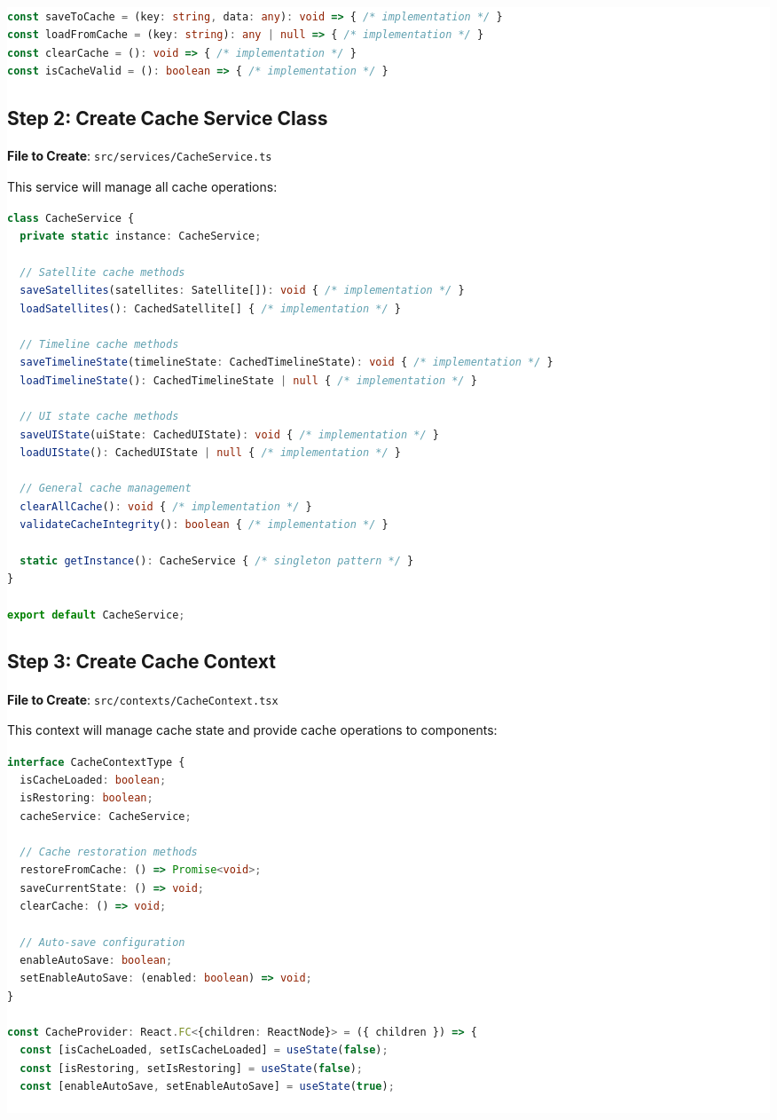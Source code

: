 ```typescript
const saveToCache = (key: string, data: any): void => { /* implementation */ }
const loadFromCache = (key: string): any | null => { /* implementation */ }
const clearCache = (): void => { /* implementation */ }
const isCacheValid = (): boolean => { /* implementation */ }
```

## Step 2: Create Cache Service Class

**File to Create**: `src/services/CacheService.ts`

This service will manage all cache operations:

```typescript
class CacheService {
  private static instance: CacheService;
  
  // Satellite cache methods
  saveSatellites(satellites: Satellite[]): void { /* implementation */ }
  loadSatellites(): CachedSatellite[] { /* implementation */ }
  
  // Timeline cache methods
  saveTimelineState(timelineState: CachedTimelineState): void { /* implementation */ }
  loadTimelineState(): CachedTimelineState | null { /* implementation */ }
  
  // UI state cache methods
  saveUIState(uiState: CachedUIState): void { /* implementation */ }
  loadUIState(): CachedUIState | null { /* implementation */ }
  
  // General cache management
  clearAllCache(): void { /* implementation */ }
  validateCacheIntegrity(): boolean { /* implementation */ }
  
  static getInstance(): CacheService { /* singleton pattern */ }
}

export default CacheService;
```

## Step 3: Create Cache Context

**File to Create**: `src/contexts/CacheContext.tsx`

This context will manage cache state and provide cache operations to components:

```typescript
interface CacheContextType {
  isCacheLoaded: boolean;
  isRestoring: boolean;
  cacheService: CacheService;
  
  // Cache restoration methods
  restoreFromCache: () => Promise<void>;
  saveCurrentState: () => void;
  clearCache: () => void;
  
  // Auto-save configuration
  enableAutoSave: boolean;
  setEnableAutoSave: (enabled: boolean) => void;
}

const CacheProvider: React.FC<{children: ReactNode}> = ({ children }) => {
  const [isCacheLoaded, setIsCacheLoaded] = useState(false);
  const [isRestoring, setIsRestoring] = useState(false);
  const [enableAutoSave, setEnableAutoSave] = useState(true);
  
```